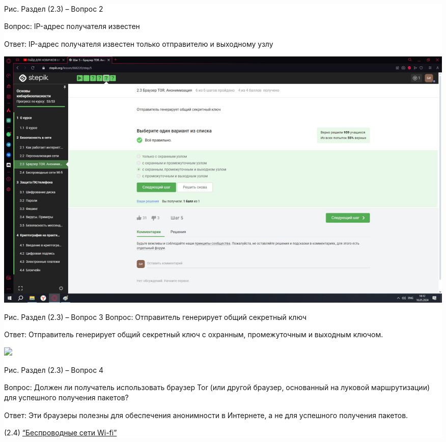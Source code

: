 Рис. Раздел (2.3) – Вопрос 2 

Вопрос: IP-адрес получателя известен 

Ответ: IP-адрес получателя известен только отправителю и выходному узлу 

![](images/2.16.jpg)

Рис. Раздел (2.3) – Вопрос 3 Вопрос: Отправитель генерирует общий секретный ключ 

Ответ: Отправитель генерирует общий секретный ключ с охранным, промежуточным и выходным ключом.

![](images/2.17.jjpgpeg)

Рис. Раздел (2.3) – Вопрос 4 

Вопрос: Должен ли получатель использовать браузер Tor (или другой браузер, основанный на луковой маршрутизации) для успешного получения пакетов? 

Ответ: Эти браузеры полезны для обеспечения анонимности в Интернете, а не для успешного получения пакетов. 

(2.4) [“Беспроводные сети Wi-fi”](https://stepik.org/lesson/666221/step/1?unit=664210)
